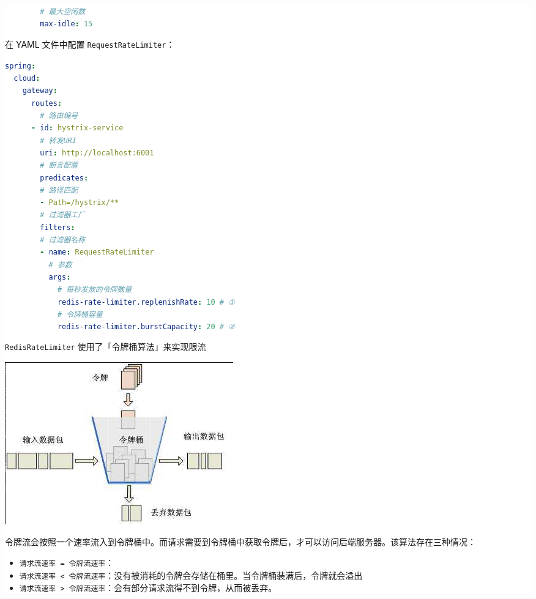 ~~~yaml
        # 最大空闲数
        max-idle: 15
~~~

在 YAML 文件中配置 `RequestRateLimiter`：

~~~yaml
spring:
  cloud:
    gateway:
      routes:
        # 路由编号
      - id: hystrix-service
        # 转发URI
        uri: http://localhost:6001
        # 断言配置
        predicates:
        # 路径匹配
        - Path=/hystrix/**
        # 过滤器工厂
        filters:
        # 过滤器名称
        - name: RequestRateLimiter
          # 参数
          args:
            # 每秒发放的令牌数量
            redis-rate-limiter.replenishRate: 10 # ①
            # 令牌桶容量
            redis-rate-limiter.burstCapacity: 20 # ②
~~~

`RedisRateLimiter` 使用了「令牌桶算法」来实现限流

![image-20240609212728205](./assets/image-20240609212728205.png)

令牌流会按照一个速率流入到令牌桶中。而请求需要到令牌桶中获取令牌后，才可以访问后端服务器。该算法存在三种情况：

- `请求流速率 = 令牌流速率`：
- `请求流速率 < 令牌流速率`：没有被消耗的令牌会存储在桶里。当令牌桶装满后，令牌就会溢出
- `请求流速率 > 令牌流速率`：会有部分请求流得不到令牌，从而被丢弃。
